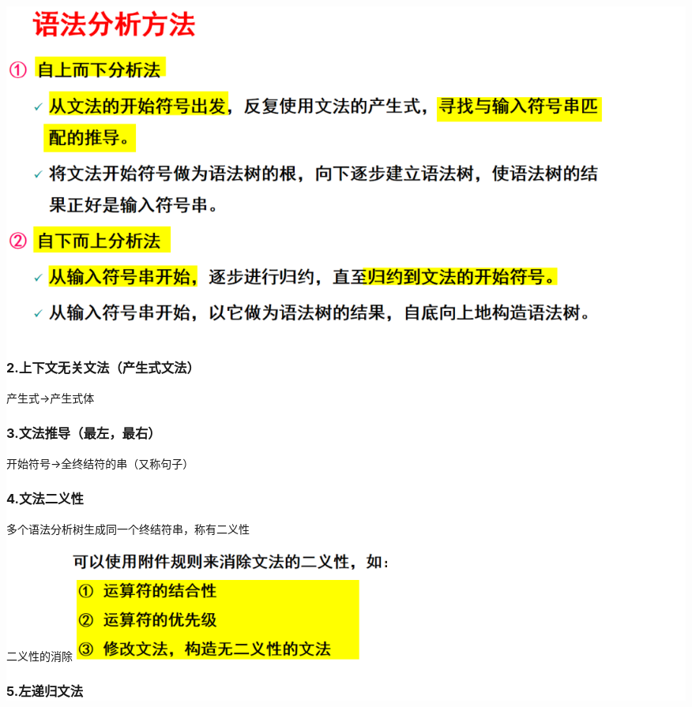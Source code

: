 <img src="笔记图片\Snipaste_2023-12-02_14-59-48.png" style="zoom:80%;" />

### 2.上下文无关文法（产生式文法）

产生式->产生式体

### 3.文法推导（最左，最右）

开始符号->全终结符的串（又称句子）

### 4.文法二义性

多个语法分析树生成同一个终结符串，称有二义性

二义性的消除<img src="笔记图片\Snipaste_2023-12-02_15-13-11.png" style="zoom:80%;" />

### 5.左递归文法
